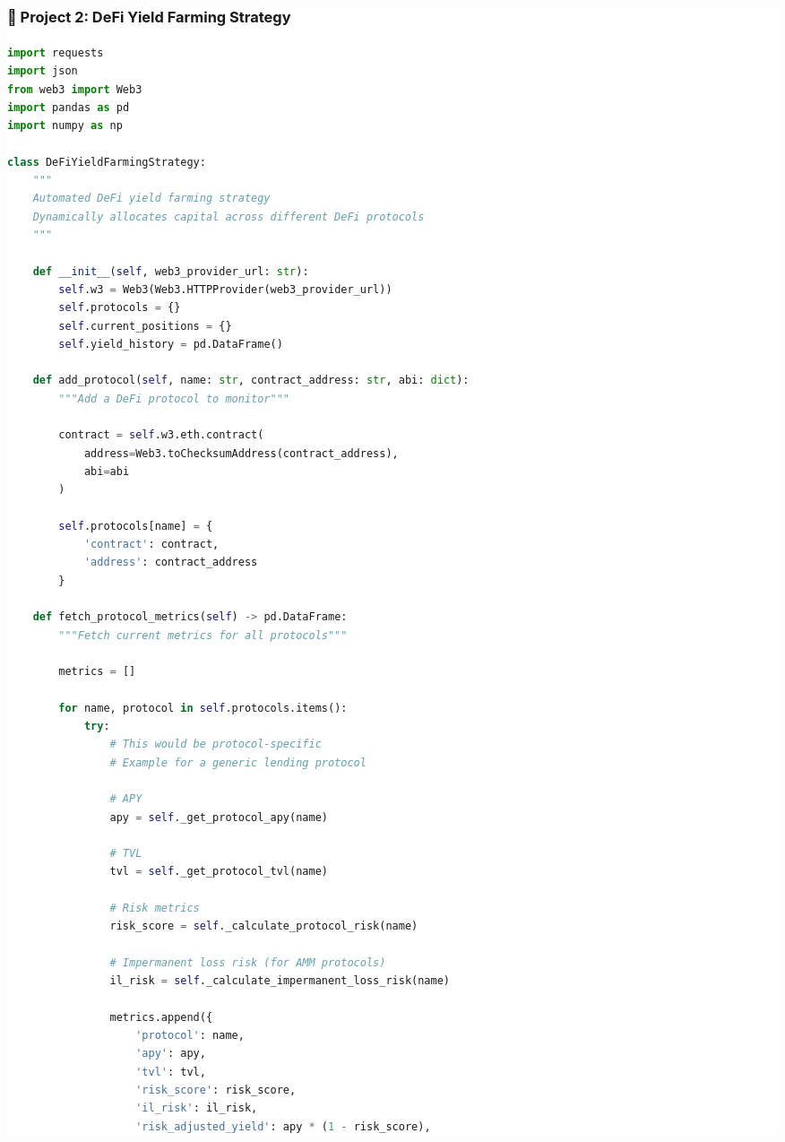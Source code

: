 ### 🔗 Project 2: DeFi Yield Farming Strategy

```python
import requests
import json
from web3 import Web3
import pandas as pd
import numpy as np

class DeFiYieldFarmingStrategy:
    """
    Automated DeFi yield farming strategy
    Dynamically allocates capital across different DeFi protocols
    """
    
    def __init__(self, web3_provider_url: str):
        self.w3 = Web3(Web3.HTTPProvider(web3_provider_url))
        self.protocols = {}
        self.current_positions = {}
        self.yield_history = pd.DataFrame()
        
    def add_protocol(self, name: str, contract_address: str, abi: dict):
        """Add a DeFi protocol to monitor"""
        
        contract = self.w3.eth.contract(
            address=Web3.toChecksumAddress(contract_address),
            abi=abi
        )
        
        self.protocols[name] = {
            'contract': contract,
            'address': contract_address
        }
    
    def fetch_protocol_metrics(self) -> pd.DataFrame:
        """Fetch current metrics for all protocols"""
        
        metrics = []
        
        for name, protocol in self.protocols.items():
            try:
                # This would be protocol-specific
                # Example for a generic lending protocol
                
                # APY
                apy = self._get_protocol_apy(name)
                
                # TVL
                tvl = self._get_protocol_tvl(name)
                
                # Risk metrics
                risk_score = self._calculate_protocol_risk(name)
                
                # Impermanent loss risk (for AMM protocols)
                il_risk = self._calculate_impermanent_loss_risk(name)
                
                metrics.append({
                    'protocol': name,
                    'apy': apy,
                    'tvl': tvl,
                    'risk_score': risk_score,
                    'il_risk': il_risk,
                    'risk_adjusted_yield': apy * (1 - risk_score),
```